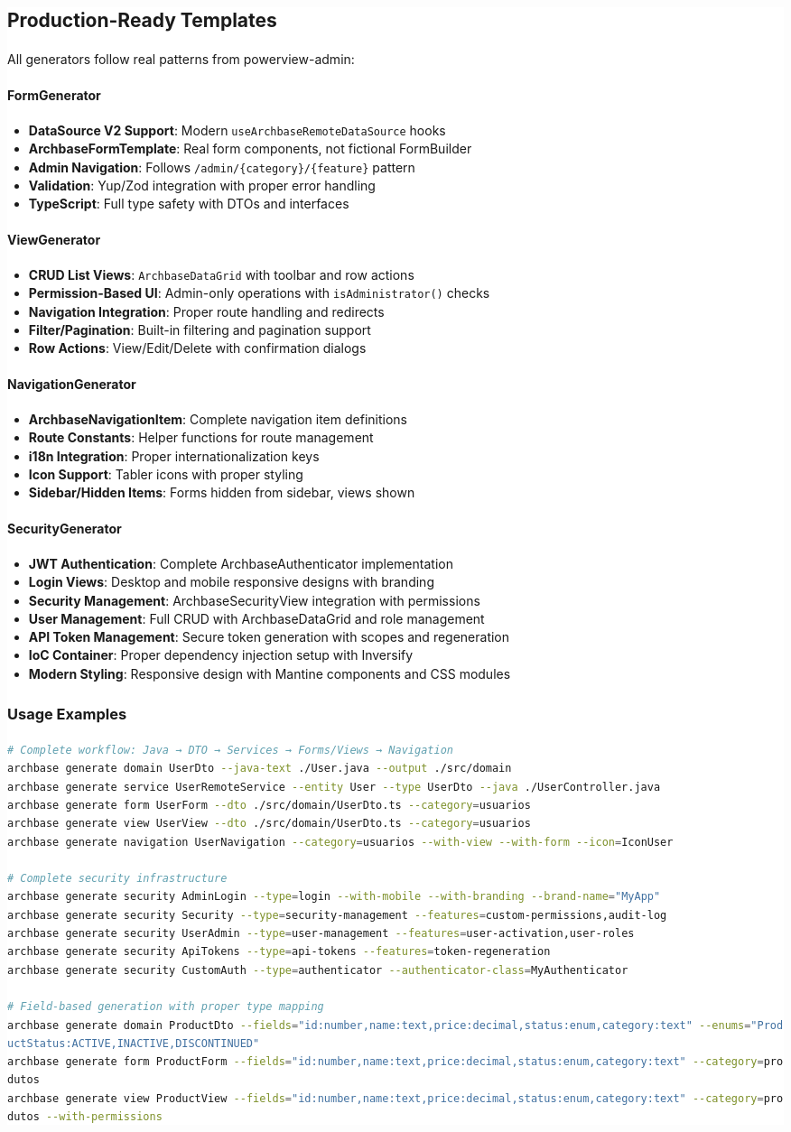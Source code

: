 ## Production-Ready Templates

All generators follow real patterns from powerview-admin:

#### FormGenerator
- **DataSource V2 Support**: Modern `useArchbaseRemoteDataSource` hooks
- **ArchbaseFormTemplate**: Real form components, not fictional FormBuilder
- **Admin Navigation**: Follows `/admin/{category}/{feature}` pattern
- **Validation**: Yup/Zod integration with proper error handling
- **TypeScript**: Full type safety with DTOs and interfaces

#### ViewGenerator  
- **CRUD List Views**: `ArchbaseDataGrid` with toolbar and row actions
- **Permission-Based UI**: Admin-only operations with `isAdministrator()` checks
- **Navigation Integration**: Proper route handling and redirects
- **Filter/Pagination**: Built-in filtering and pagination support
- **Row Actions**: View/Edit/Delete with confirmation dialogs

#### NavigationGenerator
- **ArchbaseNavigationItem**: Complete navigation item definitions
- **Route Constants**: Helper functions for route management
- **i18n Integration**: Proper internationalization keys
- **Icon Support**: Tabler icons with proper styling
- **Sidebar/Hidden Items**: Forms hidden from sidebar, views shown

#### SecurityGenerator
- **JWT Authentication**: Complete ArchbaseAuthenticator implementation
- **Login Views**: Desktop and mobile responsive designs with branding
- **Security Management**: ArchbaseSecurityView integration with permissions
- **User Management**: Full CRUD with ArchbaseDataGrid and role management
- **API Token Management**: Secure token generation with scopes and regeneration
- **IoC Container**: Proper dependency injection setup with Inversify
- **Modern Styling**: Responsive design with Mantine components and CSS modules

### Usage Examples

```bash
# Complete workflow: Java → DTO → Services → Forms/Views → Navigation
archbase generate domain UserDto --java-text ./User.java --output ./src/domain
archbase generate service UserRemoteService --entity User --type UserDto --java ./UserController.java
archbase generate form UserForm --dto ./src/domain/UserDto.ts --category=usuarios
archbase generate view UserView --dto ./src/domain/UserDto.ts --category=usuarios  
archbase generate navigation UserNavigation --category=usuarios --with-view --with-form --icon=IconUser

# Complete security infrastructure
archbase generate security AdminLogin --type=login --with-mobile --with-branding --brand-name="MyApp"
archbase generate security Security --type=security-management --features=custom-permissions,audit-log
archbase generate security UserAdmin --type=user-management --features=user-activation,user-roles
archbase generate security ApiTokens --type=api-tokens --features=token-regeneration
archbase generate security CustomAuth --type=authenticator --authenticator-class=MyAuthenticator

# Field-based generation with proper type mapping
archbase generate domain ProductDto --fields="id:number,name:text,price:decimal,status:enum,category:text" --enums="ProductStatus:ACTIVE,INACTIVE,DISCONTINUED"
archbase generate form ProductForm --fields="id:number,name:text,price:decimal,status:enum,category:text" --category=produtos
archbase generate view ProductView --fields="id:number,name:text,price:decimal,status:enum,category:text" --category=produtos --with-permissions

```